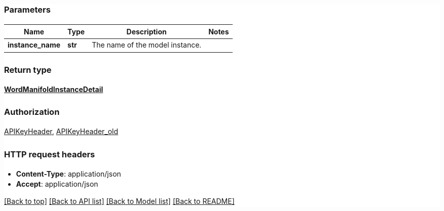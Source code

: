 ### Parameters

Name | Type | Description  | Notes
------------- | ------------- | ------------- | -------------
 **instance_name** | **str**| The name of the model instance. | 

### Return type

[**WordManifoldInstanceDetail**](WordManifoldInstanceDetail.md)

### Authorization

[APIKeyHeader](../README.md#APIKeyHeader), [APIKeyHeader_old](../README.md#APIKeyHeader_old)

### HTTP request headers

 - **Content-Type**: application/json
 - **Accept**: application/json

[[Back to top]](#) [[Back to API list]](../README.md#documentation-for-api-endpoints) [[Back to Model list]](../README.md#documentation-for-models) [[Back to README]](../README.md)

